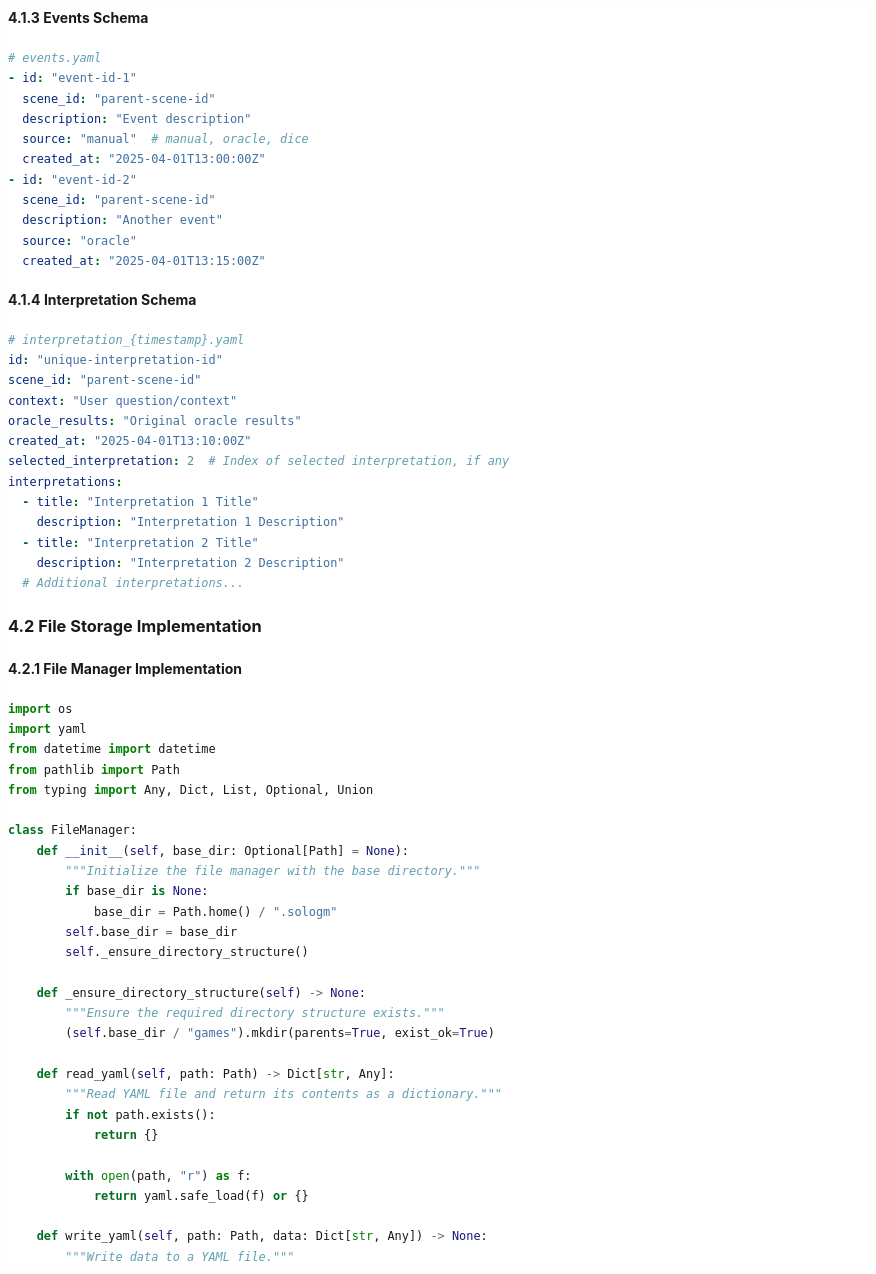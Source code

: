 #### 4.1.3 Events Schema
```yaml
# events.yaml
- id: "event-id-1"
  scene_id: "parent-scene-id"
  description: "Event description"
  source: "manual"  # manual, oracle, dice
  created_at: "2025-04-01T13:00:00Z"
- id: "event-id-2"
  scene_id: "parent-scene-id"
  description: "Another event"
  source: "oracle"
  created_at: "2025-04-01T13:15:00Z"
```

#### 4.1.4 Interpretation Schema
```yaml
# interpretation_{timestamp}.yaml
id: "unique-interpretation-id"
scene_id: "parent-scene-id"
context: "User question/context"
oracle_results: "Original oracle results"
created_at: "2025-04-01T13:10:00Z"
selected_interpretation: 2  # Index of selected interpretation, if any
interpretations:
  - title: "Interpretation 1 Title"
    description: "Interpretation 1 Description"
  - title: "Interpretation 2 Title"
    description: "Interpretation 2 Description"
  # Additional interpretations...
```

### 4.2 File Storage Implementation

#### 4.2.1 File Manager Implementation
```python
import os
import yaml
from datetime import datetime
from pathlib import Path
from typing import Any, Dict, List, Optional, Union

class FileManager:
    def __init__(self, base_dir: Optional[Path] = None):
        """Initialize the file manager with the base directory."""
        if base_dir is None:
            base_dir = Path.home() / ".sologm"
        self.base_dir = base_dir
        self._ensure_directory_structure()
    
    def _ensure_directory_structure(self) -> None:
        """Ensure the required directory structure exists."""
        (self.base_dir / "games").mkdir(parents=True, exist_ok=True)
    
    def read_yaml(self, path: Path) -> Dict[str, Any]:
        """Read YAML file and return its contents as a dictionary."""
        if not path.exists():
            return {}
        
        with open(path, "r") as f:
            return yaml.safe_load(f) or {}
    
    def write_yaml(self, path: Path, data: Dict[str, Any]) -> None:
        """Write data to a YAML file."""
```
